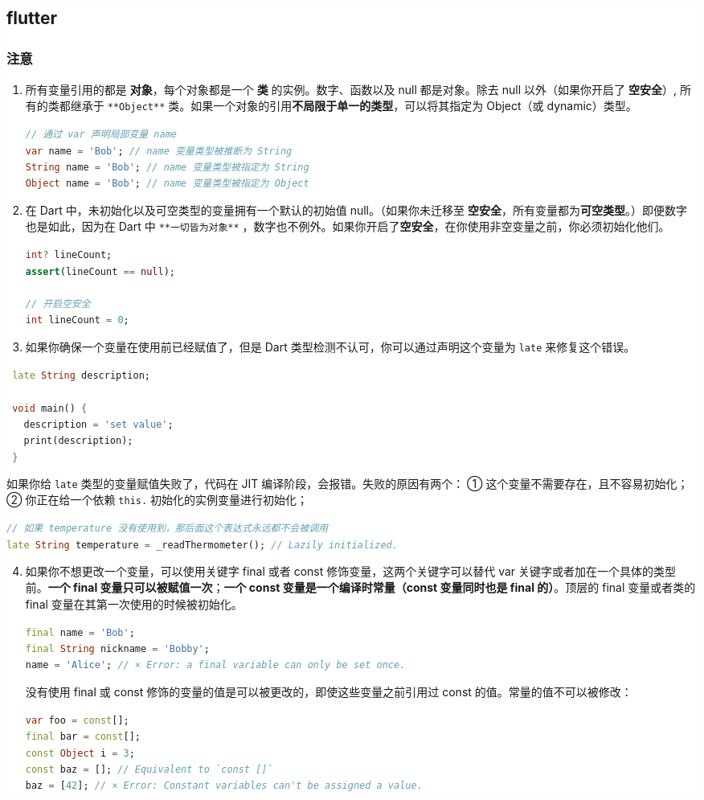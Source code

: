 ## flutter

### 注意

1. 所有变量引用的都是 **对象**，每个对象都是一个 **类** 的实例。数字、函数以及 null 都是对象。除去 null 以外（如果你开启了 **空安全**）, 所有的类都继承于 `**Object**` 类。如果一个对象的引用**不局限于单一的类型**，可以将其指定为 Object（或 dynamic）类型。

   ```dart
   // 通过 var 声明局部变量 name
   var name = 'Bob'; // name 变量类型被推断为 String
   String name = 'Bob'; // name 变量类型被指定为 String
   Object name = 'Bob'; // name 变量类型被指定为 Object
   ```

2. 在 Dart 中，未初始化以及可空类型的变量拥有一个默认的初始值 null。（如果你未迁移至 **空安全**，所有变量都为**可空类型**。）即便数字也是如此，因为在 Dart 中 `**一切皆为对象**` ，数字也不例外。如果你开启了**空安全**，在你使用非空变量之前，你必须初始化他们。

   ```dart
   int? lineCount;
   assert(lineCount == null);

   // 开启空安全
   int lineCount = 0;
   ```

3. 如果你确保一个变量在使用前已经赋值了，但是 Dart 类型检测不认可，你可以通过声明这个变量为 `late` 来修复这个错误。

```dart
 late String description;

 void main() {
   description = 'set value';
   print(description);
 }
```

如果你给 `late` 类型的变量赋值失败了，代码在 JIT 编译阶段，会报错。失败的原因有两个：
① 这个变量不需要存在，且不容易初始化；
② 你正在给一个依赖 `this.` 初始化的实例变量进行初始化；

```dart
// 如果 temperature 没有使用到，那后面这个表达式永远都不会被调用
late String temperature = _readThermometer(); // Lazily initialized.
```

4. 如果你不想更改一个变量，可以使用关键字 final 或者 const 修饰变量，这两个关键字可以替代 var 关键字或者加在一个具体的类型前。**一个 final 变量只可以被赋值一次**；**一个 const 变量是一个编译时常量（const 变量同时也是 final 的）**。顶层的 final 变量或者类的 final 变量在其第一次使用的时候被初始化。

   ```dart
   final name = 'Bob';
   final String nickname = 'Bobby';
   name = 'Alice'; // × Error: a final variable can only be set once.
   ```

   没有使用 final 或 const 修饰的变量的值是可以被更改的，即使这些变量之前引用过 const 的值。常量的值不可以被修改：

   ```dart
   var foo = const[];
   final bar = const[];
   const Object i = 3;
   const baz = []; // Equivalent to `const []`
   baz = [42]; // × Error: Constant variables can't be assigned a value.
   ```
